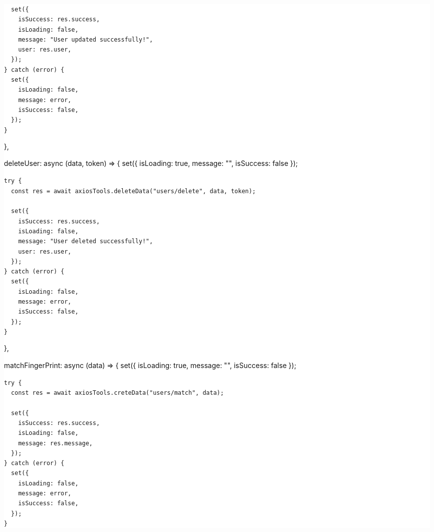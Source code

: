       set({
        isSuccess: res.success,
        isLoading: false,
        message: "User updated successfully!",
        user: res.user,
      });
    } catch (error) {
      set({
        isLoading: false,
        message: error,
        isSuccess: false,
      });
    }

},

deleteUser: async (data, token) => {
set({ isLoading: true, message: "", isSuccess: false });

    try {
      const res = await axiosTools.deleteData("users/delete", data, token);

      set({
        isSuccess: res.success,
        isLoading: false,
        message: "User deleted successfully!",
        user: res.user,
      });
    } catch (error) {
      set({
        isLoading: false,
        message: error,
        isSuccess: false,
      });
    }

},

matchFingerPrint: async (data) => {
set({ isLoading: true, message: "", isSuccess: false });

    try {
      const res = await axiosTools.creteData("users/match", data);

      set({
        isSuccess: res.success,
        isLoading: false,
        message: res.message,
      });
    } catch (error) {
      set({
        isLoading: false,
        message: error,
        isSuccess: false,
      });
    }
